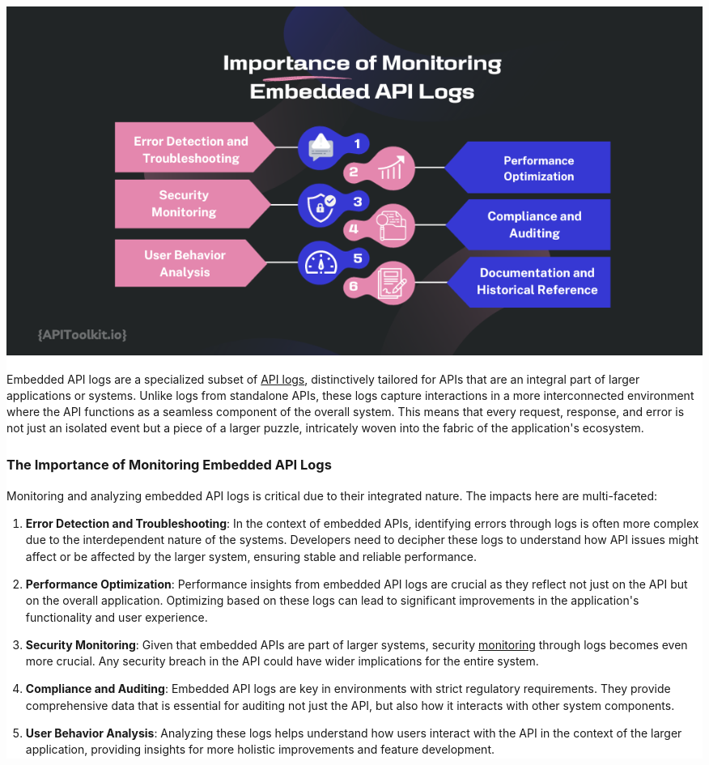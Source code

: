 ![Embedded API Logs](embedded-api-logs.png)

Embedded API logs are a specialized subset of [API logs](https://apitoolkit.io/blog/leveraging-api-logs/), distinctively tailored for APIs that are an integral part of larger applications or systems. Unlike logs from standalone APIs, these logs capture interactions in a more interconnected environment where the API functions as a seamless component of the overall system. This means that every request, response, and error is not just an isolated event but a piece of a larger puzzle, intricately woven into the fabric of the application's ecosystem.

### The Importance of Monitoring Embedded API Logs

Monitoring and analyzing embedded API logs is critical due to their integrated nature. The impacts here are multi-faceted:

1. **Error Detection and Troubleshooting**: In the context of embedded APIs, identifying errors through logs is often more complex due to the interdependent nature of the systems. Developers need to decipher these logs to understand how API issues might affect or be affected by the larger system, ensuring stable and reliable performance.

2. **Performance Optimization**: Performance insights from embedded API logs are crucial as they reflect not just on the API but on the overall application. Optimizing based on these logs can lead to significant improvements in the application's functionality and user experience.

3. **Security Monitoring**: Given that embedded APIs are part of larger systems, security [monitoring](https://apitoolkit.io/blog/the-most-important-metric/) through logs becomes even more crucial. Any security breach in the API could have wider implications for the entire system.

4. **Compliance and Auditing**: Embedded API logs are key in environments with strict regulatory requirements. They provide comprehensive data that is essential for auditing not just the API, but also how it interacts with other system components.

5. **User Behavior Analysis**: Analyzing these logs helps understand how users interact with the API in the context of the larger application, providing insights for more holistic improvements and feature development.
